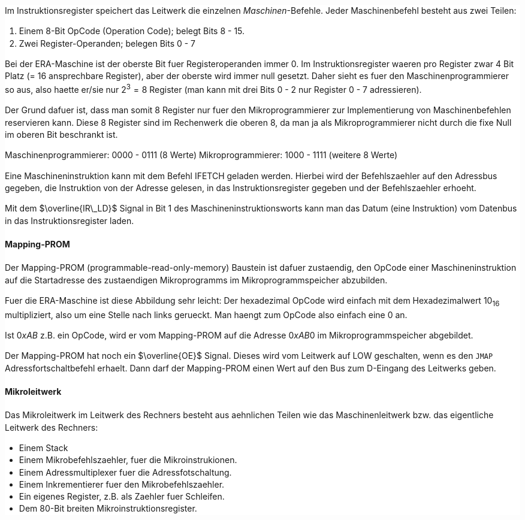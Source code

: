 Im Instruktionsregister speichert das Leitwerk die einzelnen
*Maschinen*-Befehle. Jeder Maschinenbefehl besteht aus zwei Teilen:

1. Einem 8-Bit OpCode (Operation Code); belegt Bits 8 - 15.
2. Zwei Register-Operanden; belegen Bits 0 - 7

Bei der ERA-Maschine ist der oberste Bit fuer Registeroperanden immer 0. Im
Instruktionsregister waeren pro Register zwar 4 Bit Platz (= 16 ansprechbare
Register), aber der oberste wird immer null gesetzt. Daher sieht es fuer den
Maschinenprogrammierer so aus, also haette er/sie nur $2^3 = 8$ Register (man
kann mit drei Bits 0 - 2 nur Register 0 - 7 adressieren).

Der Grund dafuer ist, dass man somit 8 Register nur fuer den Mikroprogrammierer
zur Implementierung von Maschinenbefehlen reservieren kann. Diese 8 Register sind
im Rechenwerk die oberen 8, da man ja als Mikroprogrammierer nicht durch die
fixe Null im oberen Bit beschrankt ist.

Maschinenprogrammierer: 0000 - 0111 (8 Werte)
Mikroprogrammierer: 1000 - 1111 (weitere 8 Werte)

Eine Maschineninstruktion kann mit dem Befehl IFETCH geladen werden. Hierbei
wird der Befehlszaehler auf den Adressbus gegeben, die Instruktion von der
Adresse gelesen, in das Instruktionsregister gegeben und der Befehlszaehler
erhoeht.

Mit dem $\overline{IR\_LD}$ Signal in Bit $1$ des Maschineninstruktionsworts kann
man das Datum (eine Instruktion) vom Datenbus in das Instruktionsregister laden.

#### Mapping-PROM

Der Mapping-PROM (programmable-read-only-memory) Baustein ist dafuer zustaendig,
den OpCode einer Maschineninstruktion auf die Startadresse des zustaendigen
Mikroprogramms im Mikroprogrammspeicher abzubilden.

Fuer die ERA-Maschine ist diese Abbildung sehr leicht: Der hexadezimal OpCode
wird einfach mit dem Hexadezimalwert $10_{16}$ multipliziert, also um eine
Stelle nach links gerueckt. Man haengt zum OpCode also einfach eine 0 an.

Ist $0xAB$ z.B. ein OpCode, wird er vom Mapping-PROM auf die Adresse $0xAB0$ im
Mikroprogrammspeicher abgebildet.

Der Mapping-PROM hat noch ein $\overline{OE}$ Signal. Dieses wird vom Leitwerk
auf LOW geschalten, wenn es den `JMAP` Adressfortschaltbefehl erhaelt. Dann darf
der Mapping-PROM einen Wert auf den Bus zum D-Eingang des Leitwerks geben.

#### Mikroleitwerk

Das Mikroleitwerk im Leitwerk des Rechners besteht aus aehnlichen Teilen wie das
Maschinenleitwerk bzw. das eigentliche Leitwerk des Rechners:

* Einem Stack
* Einem Mikrobefehlszaehler, fuer die Mikroinstrukionen.
* Einem Adressmultiplexer fuer die Adressfotschaltung.
* Einem Inkrementierer fuer den Mikrobefehlszaehler.
* Ein eigenes Register, z.B. als Zaehler fuer Schleifen.
* Dem 80-Bit breiten Mikroinstruktionsregister.
